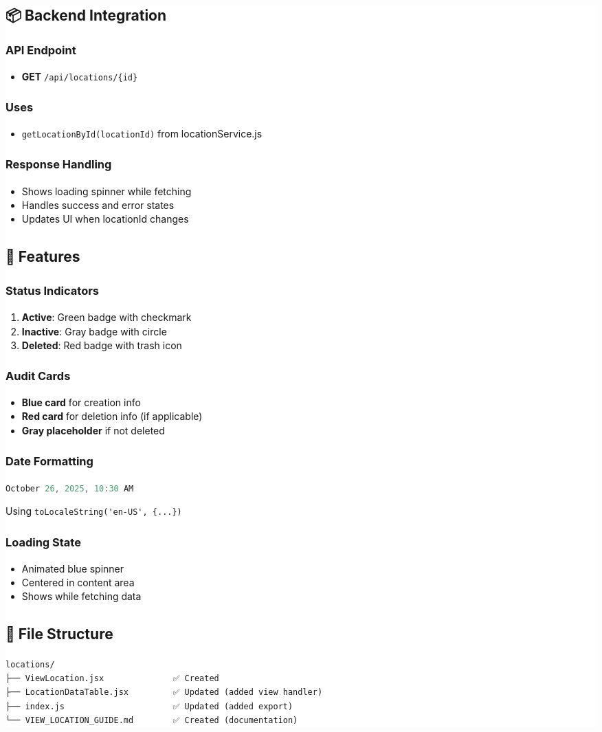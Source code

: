 ## 📦 Backend Integration

### API Endpoint

- **GET** `/api/locations/{id}`

### Uses

- `getLocationById(locationId)` from locationService.js

### Response Handling

- Shows loading spinner while fetching
- Handles success and error states
- Updates UI when locationId changes

## 🎯 Features

### Status Indicators

1. **Active**: Green badge with checkmark
2. **Inactive**: Gray badge with circle
3. **Deleted**: Red badge with trash icon

### Audit Cards

- **Blue card** for creation info
- **Red card** for deletion info (if applicable)
- **Gray placeholder** if not deleted

### Date Formatting

```javascript
October 26, 2025, 10:30 AM
```

Using `toLocaleString('en-US', {...})`

### Loading State

- Animated blue spinner
- Centered in content area
- Shows while fetching data

## 📁 File Structure

```
locations/
├── ViewLocation.jsx              ✅ Created
├── LocationDataTable.jsx         ✅ Updated (added view handler)
├── index.js                      ✅ Updated (added export)
└── VIEW_LOCATION_GUIDE.md        ✅ Created (documentation)
```
